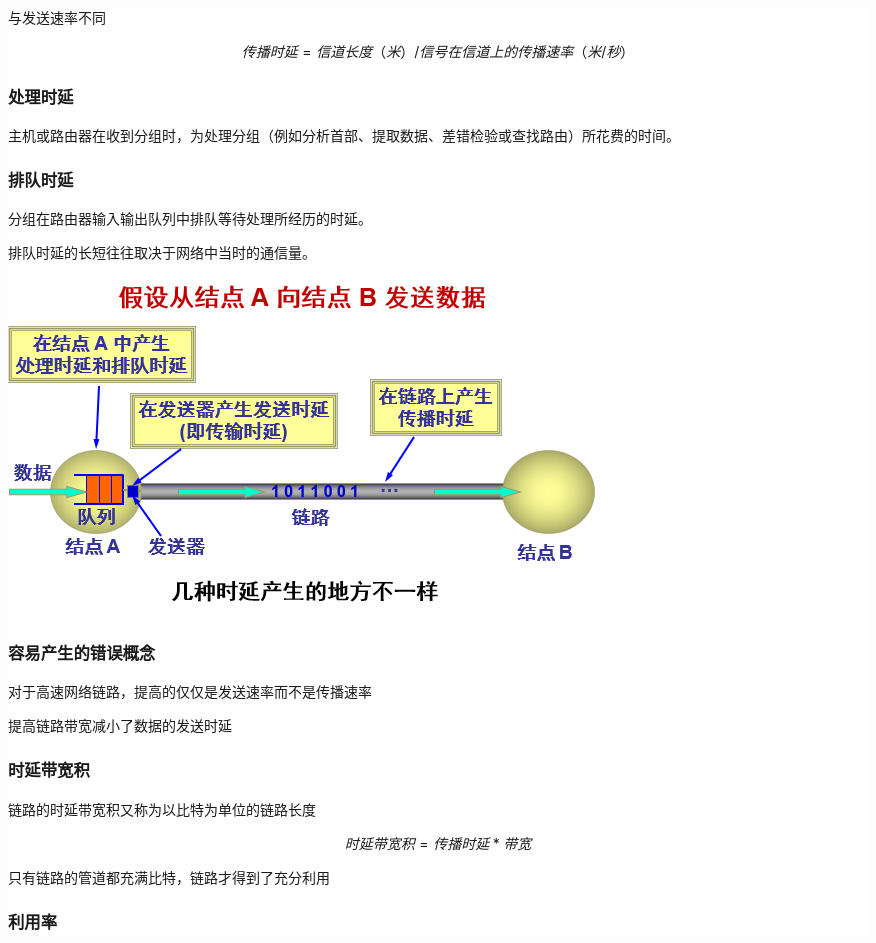 与发送速率不同

$$
传播时延 = 信道长度（米）
/信号在信道上的传播速率（米/秒）
$$

### 处理时延

主机或路由器在收到分组时，为处理分组（例如分析首部、提取数据、差错检验或查找路由）所花费的时间。

### 排队时延

分组在路由器输入输出队列中排队等待处理所经历的时延。

排队时延的长短往往取决于网络中当时的通信量。

![%E8%AE%A1%E7%AE%97%E6%9C%BA%E7%BD%91%E7%BB%9C%207bc3dc408e7a4a0aae6a1706397cda20/Untitled%2011.png](%E8%AE%A1%E7%AE%97%E6%9C%BA%E7%BD%91%E7%BB%9C%207bc3dc408e7a4a0aae6a1706397cda20/Untitled%2011.png)

### 容易产生的错误概念

对于高速网络链路，提高的仅仅是发送速率而不是传播速率

提高链路带宽减小了数据的发送时延

### 时延带宽积

链路的时延带宽积又称为以比特为单位的链路长度

$$
时延带宽积=传播时延*带宽
$$

只有链路的管道都充满比特，链路才得到了充分利用

### 利用率
